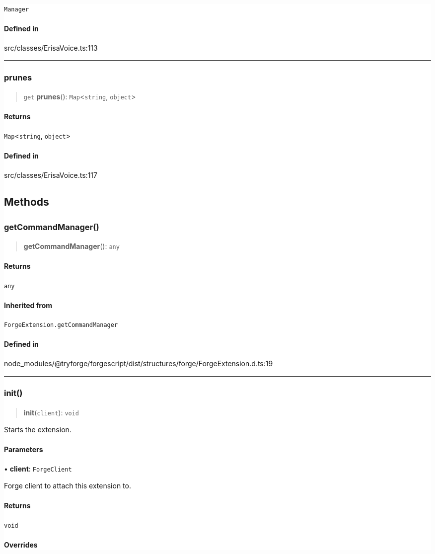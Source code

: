 `Manager`

#### Defined in

src/classes/ErisaVoice.ts:113

***

### prunes

> `get` **prunes**(): `Map`\<`string`, `object`\>

#### Returns

`Map`\<`string`, `object`\>

#### Defined in

src/classes/ErisaVoice.ts:117

## Methods

### getCommandManager()

> **getCommandManager**(): `any`

#### Returns

`any`

#### Inherited from

`ForgeExtension.getCommandManager`

#### Defined in

node\_modules/@tryforge/forgescript/dist/structures/forge/ForgeExtension.d.ts:19

***

### init()

> **init**(`client`): `void`

Starts the extension.

#### Parameters

• **client**: `ForgeClient`

Forge client to attach this extension to.

#### Returns

`void`

#### Overrides
